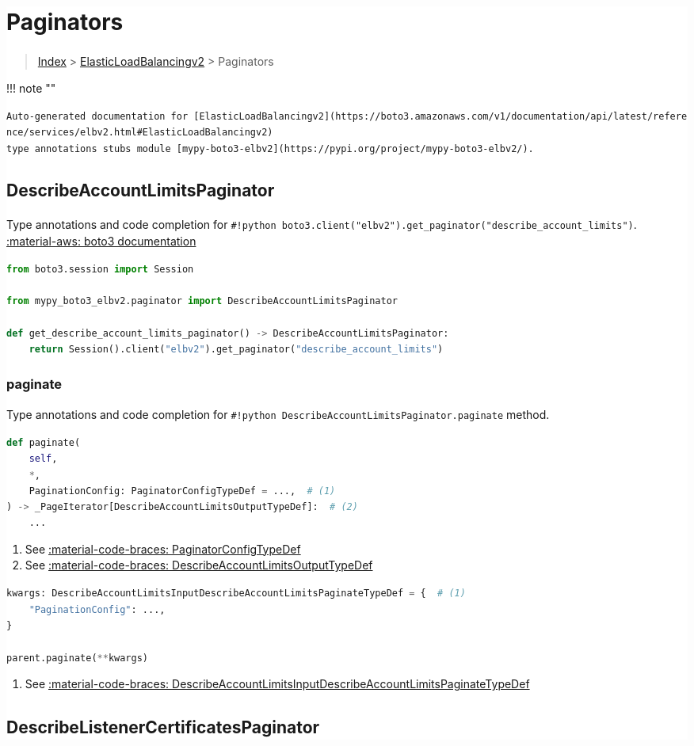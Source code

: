 # Paginators

> [Index](../README.md) > [ElasticLoadBalancingv2](./README.md) > Paginators

!!! note ""

    Auto-generated documentation for [ElasticLoadBalancingv2](https://boto3.amazonaws.com/v1/documentation/api/latest/reference/services/elbv2.html#ElasticLoadBalancingv2)
    type annotations stubs module [mypy-boto3-elbv2](https://pypi.org/project/mypy-boto3-elbv2/).

## DescribeAccountLimitsPaginator

Type annotations and code completion for `#!python boto3.client("elbv2").get_paginator("describe_account_limits")`.
[:material-aws: boto3 documentation](https://boto3.amazonaws.com/v1/documentation/api/latest/reference/services/elbv2.html#ElasticLoadBalancingv2.Paginator.DescribeAccountLimits)

```python title="Usage example"
from boto3.session import Session

from mypy_boto3_elbv2.paginator import DescribeAccountLimitsPaginator

def get_describe_account_limits_paginator() -> DescribeAccountLimitsPaginator:
    return Session().client("elbv2").get_paginator("describe_account_limits")
```


### paginate

Type annotations and code completion for `#!python DescribeAccountLimitsPaginator.paginate` method.

```python title="Method definition"
def paginate(
    self,
    *,
    PaginationConfig: PaginatorConfigTypeDef = ...,  # (1)
) -> _PageIterator[DescribeAccountLimitsOutputTypeDef]:  # (2)
    ...
```

1. See [:material-code-braces: PaginatorConfigTypeDef](./type_defs.md#paginatorconfigtypedef) 
2. See [:material-code-braces: DescribeAccountLimitsOutputTypeDef](./type_defs.md#describeaccountlimitsoutputtypedef) 


```python title="Usage example with kwargs"
kwargs: DescribeAccountLimitsInputDescribeAccountLimitsPaginateTypeDef = {  # (1)
    "PaginationConfig": ...,
}

parent.paginate(**kwargs)
```

1. See [:material-code-braces: DescribeAccountLimitsInputDescribeAccountLimitsPaginateTypeDef](./type_defs.md#describeaccountlimitsinputdescribeaccountlimitspaginatetypedef) 
## DescribeListenerCertificatesPaginator
